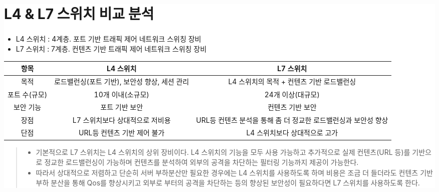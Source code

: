 # L4 & L7 스위치 비교 분석
* L4 스위치 : 4계층. 포트 기반 트래픽 제어 네트워크 스위칭 장비
* L7 스위치 : 7계층. 컨텐츠 기반 트래픽 제어 네트워크 스위칭 장비   
   
|항목|L4 스위치|L7 스위치|
|:----------:|:-------------:|:------:|
|목적|로드밸런싱(포트 기반), 보안성 향상, 세션 관리|L4 스위치의 목적 + 컨텐츠 기반 로드밸런싱|
|포트 수(규모)|10개 이내(소규모)|24개 이상(대규모)|
|보안 기능|포트 기반 보안|컨텐츠 기반 보안|
|장점|L7 스위치보다 상대적으로 저비용|URL등 컨텐츠 분석을 통해 좀 더 정교한 로드밸런싱과 보안성 향상|
|단점|URL등 컨텐츠 기반 제어 불가|L4 스위치보다 상대적으로 고가|
   
> * 기본적으로 L7 스위치는 L4 스위치의 상위 장비이다. L4 스위치의 기능을 모두 사용 가능하고 추가적으로  실제 컨텐츠(URL 등)를 기반으로 정교한 로드밸런싱이 가능하며 컨텐츠를 분석하여 외부의 공격을 차단하는 필터링 기능까지 제공이 가능한다. 
> * 따라서 상대적으로 저렴하고 단순히 서버 부하분산만 필요한 경우에는 L4 스위치를 사용하도록 하며 비용은 조금 더 들더라도 컨텐츠 기반 부하 분산을 통해 Qos를 향상시키고 외부로 부터의 공격을 차단하는 등의 향상된 보안성이 필요하다면 L7 스위치를 사용하도록 한다.

